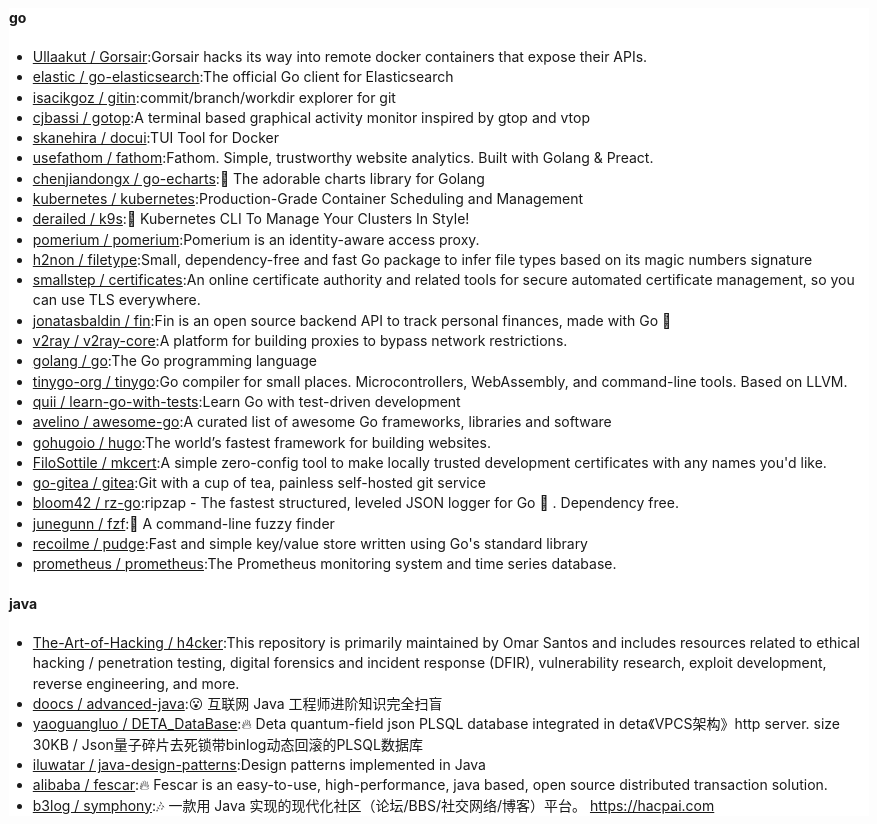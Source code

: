 #### go
* [Ullaakut / Gorsair](https://github.com/Ullaakut/Gorsair):Gorsair hacks its way into remote docker containers that expose their APIs.
* [elastic / go-elasticsearch](https://github.com/elastic/go-elasticsearch):The official Go client for Elasticsearch
* [isacikgoz / gitin](https://github.com/isacikgoz/gitin):commit/branch/workdir explorer for git
* [cjbassi / gotop](https://github.com/cjbassi/gotop):A terminal based graphical activity monitor inspired by gtop and vtop
* [skanehira / docui](https://github.com/skanehira/docui):TUI Tool for Docker
* [usefathom / fathom](https://github.com/usefathom/fathom):Fathom. Simple, trustworthy website analytics. Built with Golang & Preact.
* [chenjiandongx / go-echarts](https://github.com/chenjiandongx/go-echarts):🎨 The adorable charts library for Golang
* [kubernetes / kubernetes](https://github.com/kubernetes/kubernetes):Production-Grade Container Scheduling and Management
* [derailed / k9s](https://github.com/derailed/k9s):🐶 Kubernetes CLI To Manage Your Clusters In Style!
* [pomerium / pomerium](https://github.com/pomerium/pomerium):Pomerium is an identity-aware access proxy.
* [h2non / filetype](https://github.com/h2non/filetype):Small, dependency-free and fast Go package to infer file types based on its magic numbers signature
* [smallstep / certificates](https://github.com/smallstep/certificates):An online certificate authority and related tools for secure automated certificate management, so you can use TLS everywhere.
* [jonatasbaldin / fin](https://github.com/jonatasbaldin/fin):Fin is an open source backend API to track personal finances, made with Go 💸
* [v2ray / v2ray-core](https://github.com/v2ray/v2ray-core):A platform for building proxies to bypass network restrictions.
* [golang / go](https://github.com/golang/go):The Go programming language
* [tinygo-org / tinygo](https://github.com/tinygo-org/tinygo):Go compiler for small places. Microcontrollers, WebAssembly, and command-line tools. Based on LLVM.
* [quii / learn-go-with-tests](https://github.com/quii/learn-go-with-tests):Learn Go with test-driven development
* [avelino / awesome-go](https://github.com/avelino/awesome-go):A curated list of awesome Go frameworks, libraries and software
* [gohugoio / hugo](https://github.com/gohugoio/hugo):The world’s fastest framework for building websites.
* [FiloSottile / mkcert](https://github.com/FiloSottile/mkcert):A simple zero-config tool to make locally trusted development certificates with any names you'd like.
* [go-gitea / gitea](https://github.com/go-gitea/gitea):Git with a cup of tea, painless self-hosted git service
* [bloom42 / rz-go](https://github.com/bloom42/rz-go):ripzap - The fastest structured, leveled JSON logger for Go 📖 . Dependency free.
* [junegunn / fzf](https://github.com/junegunn/fzf):🌸 A command-line fuzzy finder
* [recoilme / pudge](https://github.com/recoilme/pudge):Fast and simple key/value store written using Go's standard library
* [prometheus / prometheus](https://github.com/prometheus/prometheus):The Prometheus monitoring system and time series database.

#### java
* [The-Art-of-Hacking / h4cker](https://github.com/The-Art-of-Hacking/h4cker):This repository is primarily maintained by Omar Santos and includes resources related to ethical hacking / penetration testing, digital forensics and incident response (DFIR), vulnerability research, exploit development, reverse engineering, and more.
* [doocs / advanced-java](https://github.com/doocs/advanced-java):😮 互联网 Java 工程师进阶知识完全扫盲
* [yaoguangluo / DETA_DataBase](https://github.com/yaoguangluo/DETA_DataBase):🔥 Deta quantum-field json PLSQL database integrated in deta《VPCS架构》http server. size 30KB / Json量子碎片去死锁带binlog动态回滚的PLSQL数据库
* [iluwatar / java-design-patterns](https://github.com/iluwatar/java-design-patterns):Design patterns implemented in Java
* [alibaba / fescar](https://github.com/alibaba/fescar):🔥 Fescar is an easy-to-use, high-performance, java based, open source distributed transaction solution.
* [b3log / symphony](https://github.com/b3log/symphony):🎶 一款用 Java 实现的现代化社区（论坛/BBS/社交网络/博客）平台。 https://hacpai.com